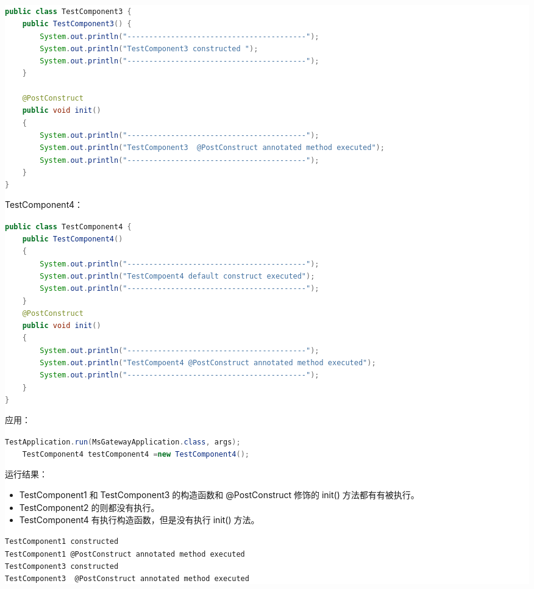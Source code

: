```java
public class TestComponent3 {
    public TestComponent3() {
        System.out.println("-----------------------------------------");
        System.out.println("TestComponent3 constructed ");
        System.out.println("-----------------------------------------");
    }

    @PostConstruct
    public void init()
    {
        System.out.println("-----------------------------------------");
        System.out.println("TestComponent3  @PostConstruct annotated method executed");
        System.out.println("-----------------------------------------");
    }
}
```

TestComponent4：

```java
public class TestComponent4 {
    public TestComponent4()
    {
        System.out.println("-----------------------------------------");
        System.out.println("TestCompoent4 default construct executed");
        System.out.println("-----------------------------------------");
    }
    @PostConstruct
    public void init()
    {
        System.out.println("-----------------------------------------");
        System.out.println("TestCompoent4 @PostConstruct annotated method executed");
        System.out.println("-----------------------------------------");
    }
}
```

应用：

```java
TestApplication.run(MsGatewayApplication.class, args);
    TestComponent4 testComponent4 =new TestComponent4();
```

运行结果：

- TestComponent1 和 TestComponent3 的构造函数和 @PostConstruct 修饰的 init() 方法都有有被执行。
- TestComponent2 的则都没有执行。
- TestComponent4 有执行构造函数，但是没有执行 init() 方法。

```
TestComponent1 constructed
TestComponent1 @PostConstruct annotated method executed
TestComponent3 constructed
TestComponent3  @PostConstruct annotated method executed
```
